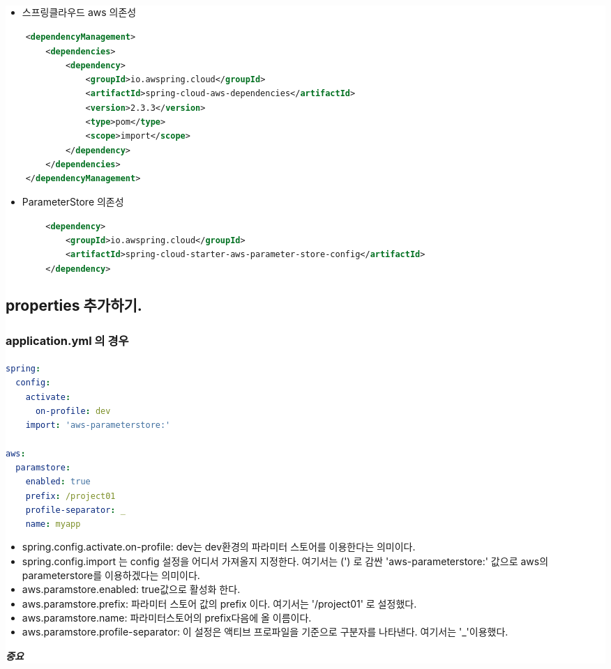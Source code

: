 - 스프링클라우드 aws 의존성 

```xml
	<dependencyManagement>
		<dependencies>
			<dependency>
				<groupId>io.awspring.cloud</groupId>
				<artifactId>spring-cloud-aws-dependencies</artifactId>
				<version>2.3.3</version>
				<type>pom</type>
				<scope>import</scope>
			</dependency>
		</dependencies>
	</dependencyManagement>
```

- ParameterStore 의존성 

```xml
		<dependency>
			<groupId>io.awspring.cloud</groupId>
			<artifactId>spring-cloud-starter-aws-parameter-store-config</artifactId>
		</dependency>
```

## properties 추가하기. 

### application.yml 의 경우 

```yaml
spring:
  config:
    activate:
      on-profile: dev
    import: 'aws-parameterstore:'

aws:
  paramstore:
    enabled: true
    prefix: /project01
    profile-separator: _
    name: myapp
```

- spring.config.activate.on-profile: dev는 dev환경의 파라미터 스토어를 이용한다는 의미이다. 
- spring.config.import 는 config 설정을 어디서 가져올지 지정한다. 여기서는 (') 로 감싼 'aws-parameterstore:' 값으로 aws의 parameterstore를 이용하겠다는 의미이다. 
- aws.paramstore.enabled: true값으로 활성화 한다. 
- aws.paramstore.prefix: 파라미터 스토어 값의 prefix 이다. 여기서는 '/project01' 로 설정했다. 
- aws.paramstore.name: 파라미터스토어의 prefix다음에 올 이름이다. 
- aws.paramstore.profile-separator: 이 설정은 액티브 프로파일을 기준으로 구분자를 나타낸다. 여기서는 '_'이용했다. 

***중요*** 
